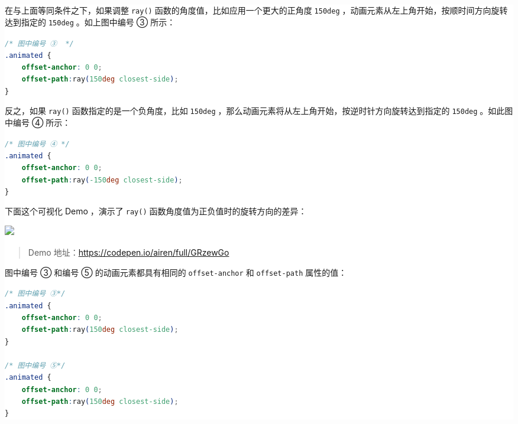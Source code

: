   


在与上面等同条件之下，如果调整 `ray()` 函数的角度值，比如应用一个更大的正角度 `150deg` ，动画元素从左上角开始，按顺时间方向旋转达到指定的 `150deg` 。如上图中编号 ③ 所示：

  


```CSS
/* 图中编号 ③  */
.animated {
    offset-anchor: 0 0;
    offset-path:ray(150deg closest-side);
}
```

  


反之，如果 `ray()` 函数指定的是一个负角度，比如 `150deg` ，那么动画元素将从左上角开始，按逆时针方向旋转达到指定的 `150deg` 。如此图中编号 ④ 所示：

  


```CSS
/* 图中编号 ④ */
.animated {
    offset-anchor: 0 0;
    offset-path:ray(-150deg closest-side);
}
```

  


下面这个可视化 Demo ，演示了 `ray()` 函数角度值为正负值时的旋转方向的差异：

  


![](https://p3-juejin.byteimg.com/tos-cn-i-k3u1fbpfcp/c3a39c6cb1db4a53bb60273e9899c668~tplv-k3u1fbpfcp-jj-mark:0:0:0:0:q75.image#?w=906&h=610&s=1141092&e=gif&f=317&b=4a4969)

  


> Demo 地址：https://codepen.io/airen/full/GRzewGo

  


图中编号 ③ 和编号 ⑤ 的动画元素都具有相同的 `offset-anchor` 和 `offset-path` 属性的值：

  


```CSS
/* 图中编号 ③*/
.animated {
    offset-anchor: 0 0;
    offset-path:ray(150deg closest-side);
}

/* 图中编号 ⑤*/
.animated {
    offset-anchor: 0 0;
    offset-path:ray(150deg closest-side);
}
```
